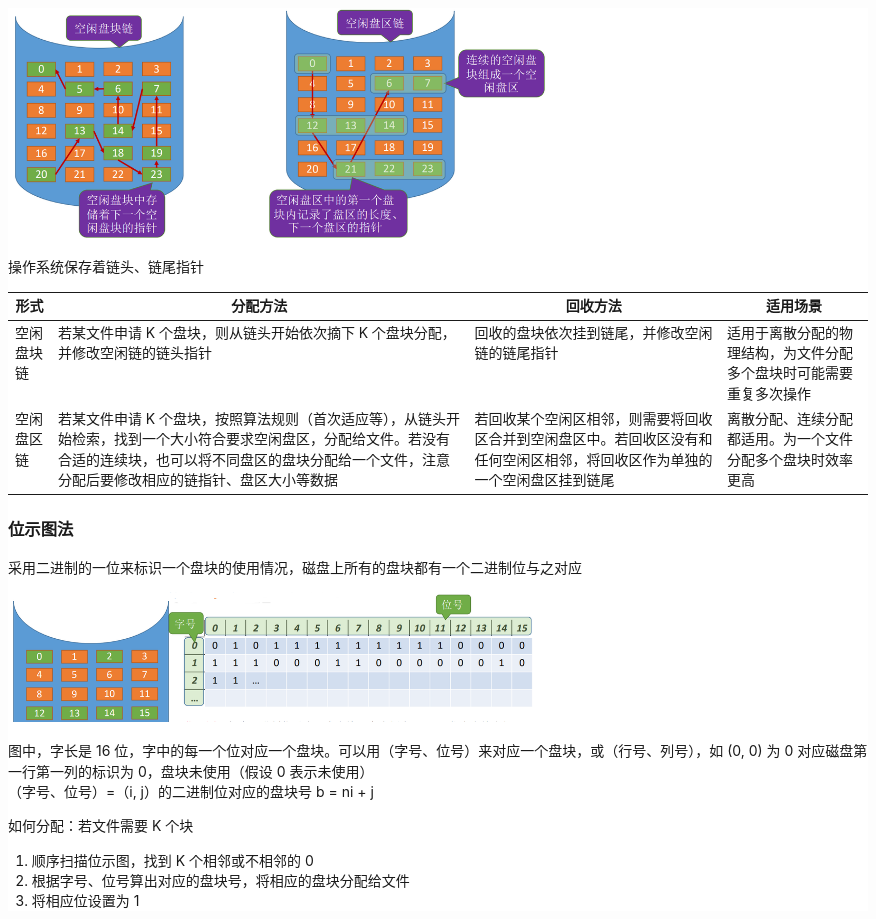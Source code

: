 <div align="left"><img src="./images/4-文件管理/文件存储管理-空闲链表法.png" alt="空闲链表法" height=230 width= /></div>

操作系统保存着链头、链尾指针

| 形式       | 分配方法                                                                                                                                                                                                            | 回收方法                                                                                                                   | 适用场景                                                           |
| ---------- | ------------------------------------------------------------------------------------------------------------------------------------------------------------------------------------------------------------------- | -------------------------------------------------------------------------------------------------------------------------- | ------------------------------------------------------------------ |
| 空闲盘块链 | 若某文件申请 K 个盘块，则从链头开始依次摘下 K 个盘块分配，并修改空闲链的链头指针                                                                                                                                    | 回收的盘块依次挂到链尾，并修改空闲链的链尾指针                                                                             | 适用于离散分配的物理结构，为文件分配多个盘块时可能需要重复多次操作 |
| 空闲盘区链 | 若某文件申请 K 个盘块，按照算法规则（首次适应等），从链头开始检索，找到一个大小符合要求空闲盘区，分配给文件。若没有合适的连续块，也可以将不同盘区的盘块分配给一个文件，注意分配后要修改相应的链指针、盘区大小等数据 | 若回收某个空闲区相邻，则需要将回收区合并到空闲盘区中。若回收区没有和任何空闲区相邻，将回收区作为单独的一个空闲盘区挂到链尾 | 离散分配、连续分配都适用。为一个文件分配多个盘块时效率更高         |

### 位示图法

采用二进制的一位来标识一个盘块的使用情况，磁盘上所有的盘块都有一个二进制位与之对应

<div align="left"><img src="./images/4-文件管理/文件存储管理-位示图法.png" alt="位示图法" height=130 width= /></div>

图中，字长是 16 位，字中的每一个位对应一个盘块。可以用（字号、位号）来对应一个盘块，或（行号、列号），如 (0, 0) 为 0 对应磁盘第一行第一列的标识为 0，盘块未使用（假设 0 表示未使用）  
（字号、位号）=（i, j）的二进制位对应的盘块号 b = ni + j

如何分配：若文件需要 K 个块

1. 顺序扫描位示图，找到 K 个相邻或不相邻的 0
2. 根据字号、位号算出对应的盘块号，将相应的盘块分配给文件
3. 将相应位设置为 1
